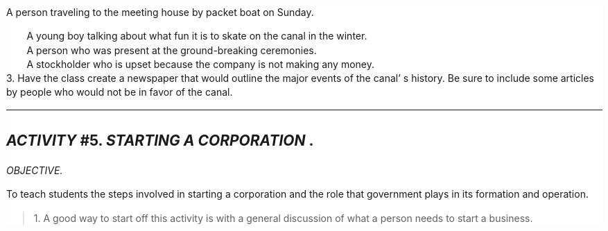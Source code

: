 A person traveling to the meeting house by packet boat on Sunday.
<dt>
<font color="#ffffff" style="visibility:hidden;">
____
</font>
A young boy talking about what fun it is to skate on the canal in the winter.
<dt>
<font color="#ffffff" style="visibility:hidden;">
____
</font>
A person who was present at the ground-breaking ceremonies.
<dt>
<font color="#ffffff" style="visibility:hidden;">
____
</font>
A stockholder who is upset because the company is not making any money.
<dt>
3. Have the class create a newspaper that would outline the major events of the canal’ s history. Be sure to include some articles by people who would not be in favor of the canal.
</dt>
</dt>
</dt>
</dt>
</dt>
</dt>
</dt>
</dt>
</dt>
</dl>
</blockquote>
<hr/>
<h2>
<i>
ACTIVITY
</i>
#5.
<i>
STARTING
</i>
<i>
A
</i>
<i>
CORPORATION
</i>
.
</h2>
<p>
<i>
OBJECTIVE.
</i>
</p>
<p>
To teach students the steps involved in starting a corporation and the role that government plays in its formation and operation.
</p>
<blockquote>
<dl>
<dt>
1. A good way to start off this activity is with a general discussion of what a person needs to start a business.
<dt>
<font color="#ffffff" style="visibility:hidden;">